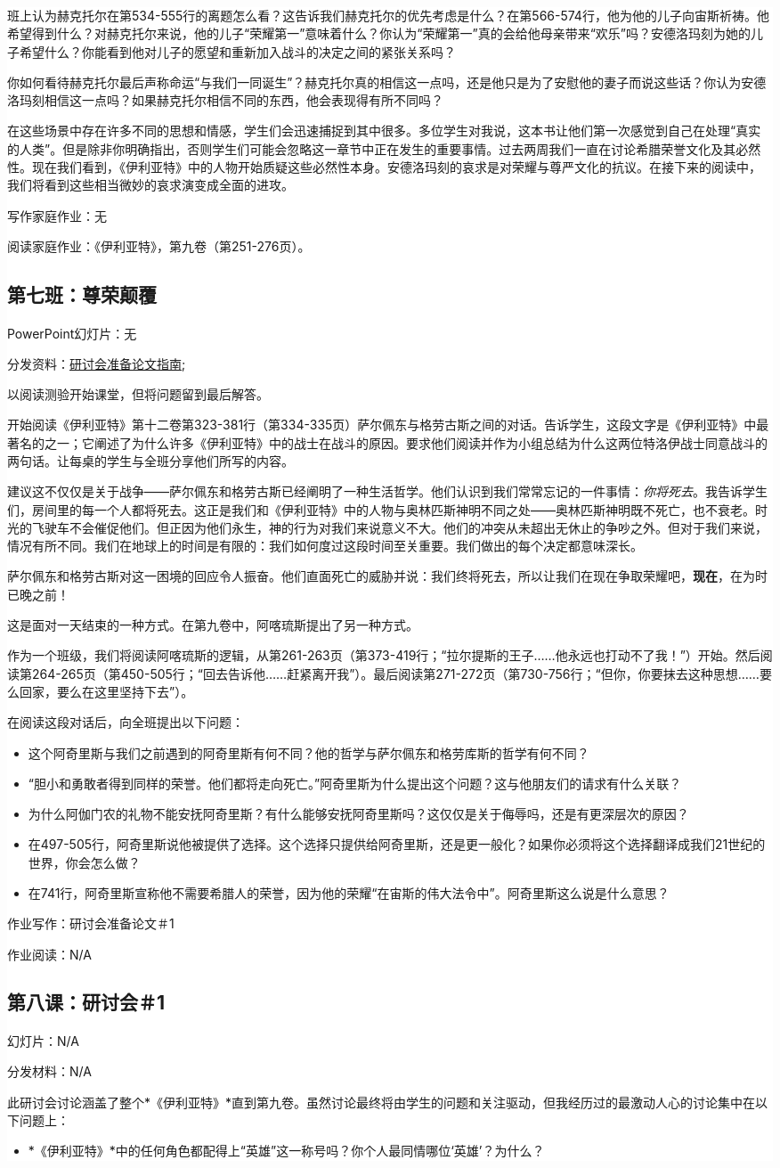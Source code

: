 班上认为赫克托尔在第534-555行的离题怎么看？这告诉我们赫克托尔的优先考虑是什么？在第566-574行，他为他的儿子向宙斯祈祷。他希望得到什么？对赫克托尔来说，他的儿子“荣耀第一”意味着什么？你认为“荣耀第一”真的会给他母亲带来“欢乐”吗？安德洛玛刻为她的儿子希望什么？你能看到他对儿子的愿望和重新加入战斗的决定之间的紧张关系吗？

你如何看待赫克托尔最后声称命运“与我们一同诞生”？赫克托尔真的相信这一点吗，还是他只是为了安慰他的妻子而说这些话？你认为安德洛玛刻相信这一点吗？如果赫克托尔相信不同的东西，他会表现得有所不同吗？

在这些场景中存在许多不同的思想和情感，学生们会迅速捕捉到其中很多。多位学生对我说，这本书让他们第一次感觉到自己在处理“真实的人类”。但是除非你明确指出，否则学生们可能会忽略这一章节中正在发生的重要事情。过去两周我们一直在讨论希腊荣誉文化及其必然性。现在我们看到，《伊利亚特》中的人物开始质疑这些必然性本身。安德洛玛刻的哀求是对荣耀与尊严文化的抗议。在接下来的阅读中，我们将看到这些相当微妙的哀求演变成全面的进攻。

写作家庭作业：无

阅读家庭作业：《伊利亚特》，第九卷（第251-276页）。

## 第七班：尊荣颠覆

PowerPoint幻灯片：无

分发资料：[研讨会准备论文指南](https://1drv.ms/w/s!AoLqKKtM9fi8g-5gJYaJyn8twNgENA?e=Ifn4cS);

以阅读测验开始课堂，但将问题留到最后解答。

开始阅读《伊利亚特》第十二卷第323-381行（第334-335页）萨尔佩东与格劳古斯之间的对话。告诉学生，这段文字是《伊利亚特》中最著名的之一；它阐述了为什么许多《伊利亚特》中的战士在战斗的原因。要求他们阅读并作为小组总结为什么这两位特洛伊战士同意战斗的两句话。让每桌的学生与全班分享他们所写的内容。

建议这不仅仅是关于战争——萨尔佩东和格劳古斯已经阐明了一种生活哲学。他们认识到我们常常忘记的一件事情：*你将死去*。我告诉学生们，房间里的每一个人都将死去。这正是我们和《伊利亚特》中的人物与奥林匹斯神明不同之处——奥林匹斯神明既不死亡，也不衰老。时光的飞驶车不会催促他们。但正因为他们永生，神的行为对我们来说意义不大。他们的冲突从未超出无休止的争吵之外。但对于我们来说，情况有所不同。我们在地球上的时间是有限的：我们如何度过这段时间至关重要。我们做出的每个决定都意味深长。  

萨尔佩东和格劳古斯对这一困境的回应令人振奋。他们直面死亡的威胁并说：我们终将死去，所以让我们在现在争取荣耀吧，**现在**，在为时已晚之前！

这是面对一天结束的一种方式。在第九卷中，阿喀琉斯提出了另一种方式。

作为一个班级，我们将阅读阿喀琉斯的逻辑，从第261-263页（第373-419行；“拉尔提斯的王子……他永远也打动不了我！”）开始。然后阅读第264-265页（第450-505行；“回去告诉他……赶紧离开我”）。最后阅读第271-272页（第730-756行；“但你，你要抹去这种思想……要么回家，要么在这里坚持下去”）。

在阅读这段对话后，向全班提出以下问题：

+   这个阿奇里斯与我们之前遇到的阿奇里斯有何不同？他的哲学与萨尔佩东和格劳库斯的哲学有何不同？

+   “胆小和勇敢者得到同样的荣誉。他们都将走向死亡。”阿奇里斯为什么提出这个问题？这与他朋友们的请求有什么关联？

+   为什么阿伽门农的礼物不能安抚阿奇里斯？有什么能够安抚阿奇里斯吗？这仅仅是关于侮辱吗，还是有更深层次的原因？

+   在497-505行，阿奇里斯说他被提供了选择。这个选择只提供给阿奇里斯，还是更一般化？如果你必须将这个选择翻译成我们21世纪的世界，你会怎么做？

+   在741行，阿奇里斯宣称他不需要希腊人的荣誉，因为他的荣耀“在宙斯的伟大法令中”。阿奇里斯这么说是什么意思？

作业写作：研讨会准备论文＃1

作业阅读：N/A

## 第八课：研讨会＃1

幻灯片：N/A

分发材料：N/A

此研讨会讨论涵盖了整个*《伊利亚特》*直到第九卷。虽然讨论最终将由学生的问题和关注驱动，但我经历过的最激动人心的讨论集中在以下问题上：

+   *《伊利亚特》*中的任何角色都配得上“英雄”这一称号吗？你个人最同情哪位‘英雄’？为什么？

